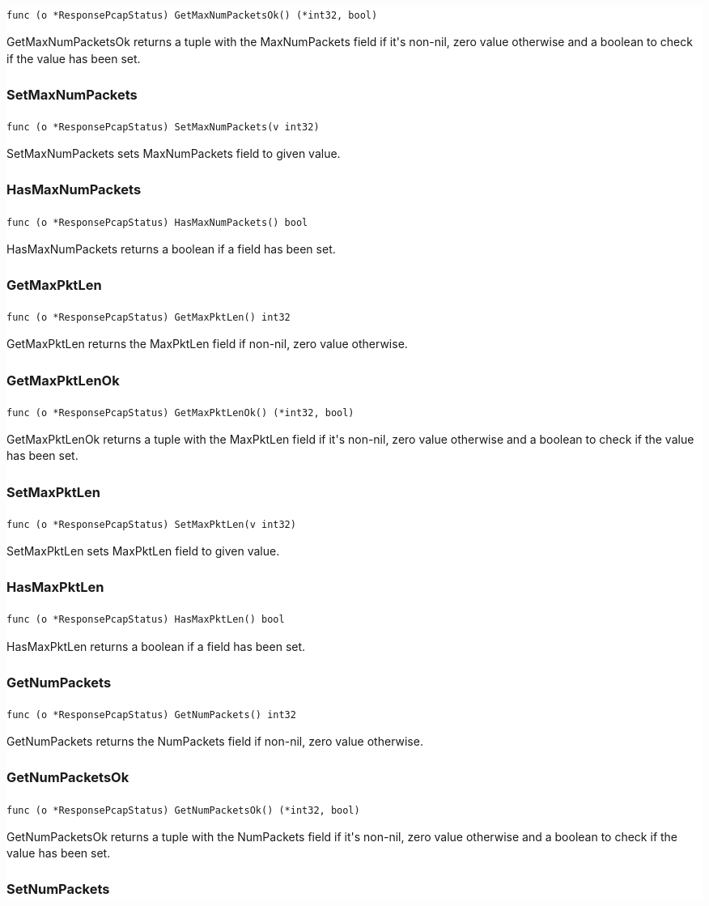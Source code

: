`func (o *ResponsePcapStatus) GetMaxNumPacketsOk() (*int32, bool)`

GetMaxNumPacketsOk returns a tuple with the MaxNumPackets field if it's non-nil, zero value otherwise
and a boolean to check if the value has been set.

### SetMaxNumPackets

`func (o *ResponsePcapStatus) SetMaxNumPackets(v int32)`

SetMaxNumPackets sets MaxNumPackets field to given value.

### HasMaxNumPackets

`func (o *ResponsePcapStatus) HasMaxNumPackets() bool`

HasMaxNumPackets returns a boolean if a field has been set.

### GetMaxPktLen

`func (o *ResponsePcapStatus) GetMaxPktLen() int32`

GetMaxPktLen returns the MaxPktLen field if non-nil, zero value otherwise.

### GetMaxPktLenOk

`func (o *ResponsePcapStatus) GetMaxPktLenOk() (*int32, bool)`

GetMaxPktLenOk returns a tuple with the MaxPktLen field if it's non-nil, zero value otherwise
and a boolean to check if the value has been set.

### SetMaxPktLen

`func (o *ResponsePcapStatus) SetMaxPktLen(v int32)`

SetMaxPktLen sets MaxPktLen field to given value.

### HasMaxPktLen

`func (o *ResponsePcapStatus) HasMaxPktLen() bool`

HasMaxPktLen returns a boolean if a field has been set.

### GetNumPackets

`func (o *ResponsePcapStatus) GetNumPackets() int32`

GetNumPackets returns the NumPackets field if non-nil, zero value otherwise.

### GetNumPacketsOk

`func (o *ResponsePcapStatus) GetNumPacketsOk() (*int32, bool)`

GetNumPacketsOk returns a tuple with the NumPackets field if it's non-nil, zero value otherwise
and a boolean to check if the value has been set.

### SetNumPackets
